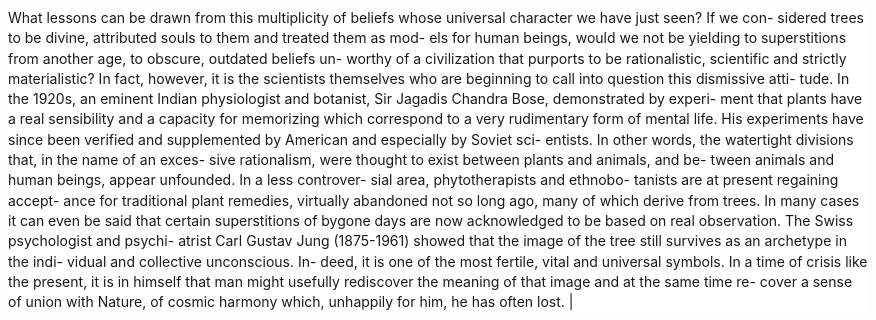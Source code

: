  
What lessons can be drawn from this 
multiplicity of beliefs whose universal 
character we have just seen? If we con- 
sidered trees to be divine, attributed 
souls to them and treated them as mod- 
els for human beings, would we not be 
yielding to superstitions from another 
age, to obscure, outdated beliefs un- 
worthy of a civilization that purports to 
be rationalistic, scientific and strictly 
materialistic? In fact, however, it is the 
scientists themselves who are beginning 
to call into question this dismissive atti- 
tude. In the 1920s, an eminent Indian 
physiologist and botanist, Sir Jagadis 
Chandra Bose, demonstrated by experi- 
ment that plants have a real sensibility 
and a capacity for memorizing which 
correspond to a very rudimentary form 
of mental life. His experiments have 
since been verified and supplemented by 
American and especially by Soviet sci- 
entists. In other words, the watertight 
divisions that, in the name of an exces- 
sive rationalism, were thought to exist 
between plants and animals, and be- 
tween animals and human beings, 
appear unfounded. In a less controver- 
sial area, phytotherapists and ethnobo- 
tanists are at present regaining accept- 
ance for traditional plant remedies, 
virtually abandoned not so long ago, 
many of which derive from trees. In 
many cases it can even be said that 
certain superstitions of bygone days 
are now acknowledged to be based on 
real observation. 
The Swiss psychologist and psychi- 
atrist Carl Gustav Jung (1875-1961) 
showed that the image of the tree still 
survives as an archetype in the indi- 
vidual and collective unconscious. In- 
deed, it is one of the most fertile, vital 
and universal symbols. In a time of crisis 
like the present, it is in himself that man 
might usefully rediscover the meaning 
of that image and at the same time re- 
cover a sense of union with Nature, of 
cosmic harmony which, unhappily for 
him, he has often lost. | 
  